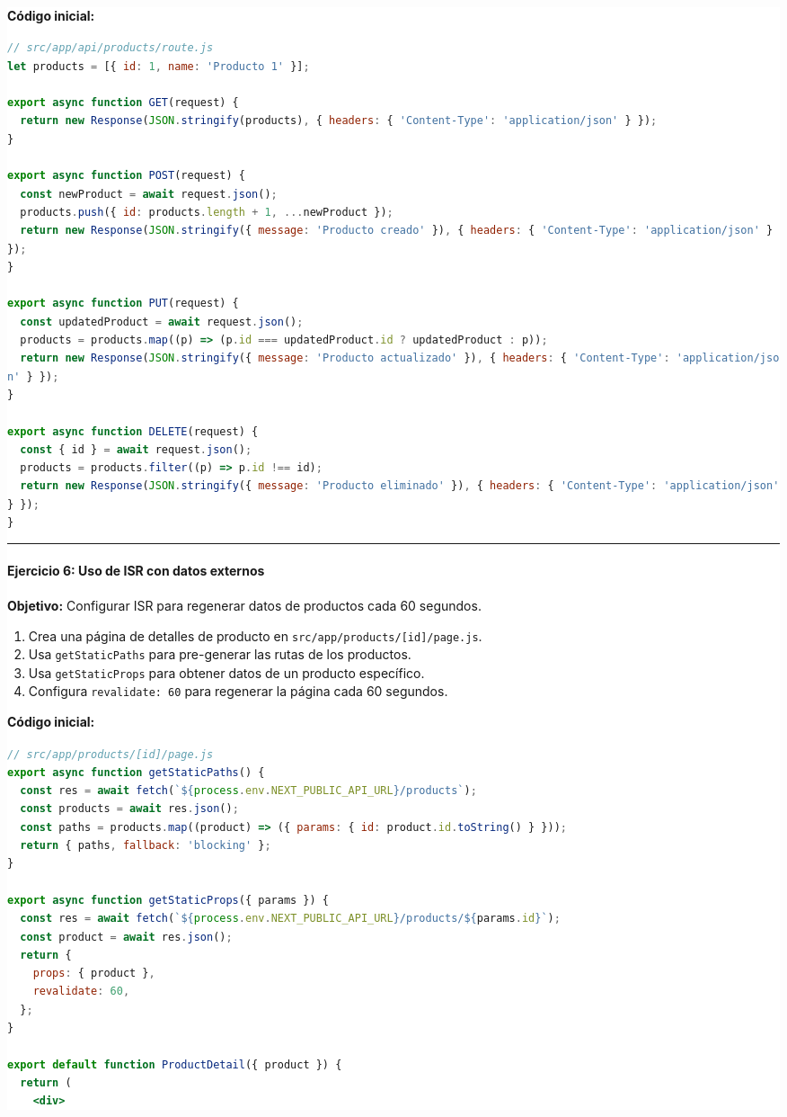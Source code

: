 **Código inicial:**

```js
// src/app/api/products/route.js
let products = [{ id: 1, name: 'Producto 1' }];

export async function GET(request) {
  return new Response(JSON.stringify(products), { headers: { 'Content-Type': 'application/json' } });
}

export async function POST(request) {
  const newProduct = await request.json();
  products.push({ id: products.length + 1, ...newProduct });
  return new Response(JSON.stringify({ message: 'Producto creado' }), { headers: { 'Content-Type': 'application/json' } });
}

export async function PUT(request) {
  const updatedProduct = await request.json();
  products = products.map((p) => (p.id === updatedProduct.id ? updatedProduct : p));
  return new Response(JSON.stringify({ message: 'Producto actualizado' }), { headers: { 'Content-Type': 'application/json' } });
}

export async function DELETE(request) {
  const { id } = await request.json();
  products = products.filter((p) => p.id !== id);
  return new Response(JSON.stringify({ message: 'Producto eliminado' }), { headers: { 'Content-Type': 'application/json' } });
}
```

---

#### Ejercicio 6: Uso de ISR con datos externos

**Objetivo:** Configurar ISR para regenerar datos de productos cada 60 segundos.

1. Crea una página de detalles de producto en `src/app/products/[id]/page.js`.
2. Usa `getStaticPaths` para pre-generar las rutas de los productos.
3. Usa `getStaticProps` para obtener datos de un producto específico.
4. Configura `revalidate: 60` para regenerar la página cada 60 segundos.

**Código inicial:**

```jsx
// src/app/products/[id]/page.js
export async function getStaticPaths() {
  const res = await fetch(`${process.env.NEXT_PUBLIC_API_URL}/products`);
  const products = await res.json();
  const paths = products.map((product) => ({ params: { id: product.id.toString() } }));
  return { paths, fallback: 'blocking' };
}

export async function getStaticProps({ params }) {
  const res = await fetch(`${process.env.NEXT_PUBLIC_API_URL}/products/${params.id}`);
  const product = await res.json();
  return {
    props: { product },
    revalidate: 60,
  };
}

export default function ProductDetail({ product }) {
  return (
    <div>
```